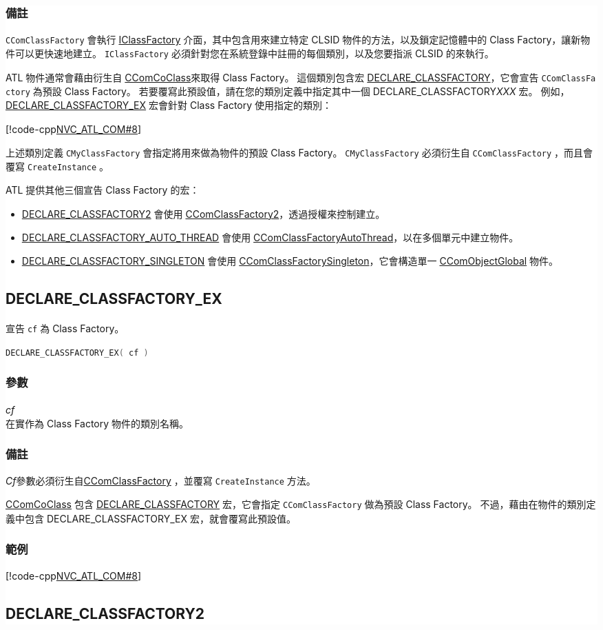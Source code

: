 ### <a name="remarks"></a>備註

`CComClassFactory` 會執行 [IClassFactory](/windows/win32/api/unknwnbase/nn-unknwnbase-iclassfactory) 介面，其中包含用來建立特定 CLSID 物件的方法，以及鎖定記憶體中的 Class Factory，讓新物件可以更快速地建立。 `IClassFactory` 必須針對您在系統登錄中註冊的每個類別，以及您要指派 CLSID 的來執行。

ATL 物件通常會藉由衍生自 [CComCoClass](../../atl/reference/ccomcoclass-class.md)來取得 Class Factory。 這個類別包含宏 [DECLARE_CLASSFACTORY](#declare_classfactory)，它會宣告 `CComClassFactory` 為預設 Class Factory。 若要覆寫此預設值，請在您的類別定義中指定其中一個 DECLARE_CLASSFACTORY*XXX* 宏。 例如， [DECLARE_CLASSFACTORY_EX](#declare_classfactory_ex) 宏會針對 Class Factory 使用指定的類別：

[!code-cpp[NVC_ATL_COM#8](../../atl/codesnippet/cpp/aggregation-and-class-factory-macros_3.h)]

上述類別定義 `CMyClassFactory` 會指定將用來做為物件的預設 Class Factory。 `CMyClassFactory` 必須衍生自 `CComClassFactory` ，而且會覆寫 `CreateInstance` 。

ATL 提供其他三個宣告 Class Factory 的宏：

- [DECLARE_CLASSFACTORY2](#declare_classfactory2) 會使用 [CComClassFactory2](../../atl/reference/ccomclassfactory2-class.md)，透過授權來控制建立。

- [DECLARE_CLASSFACTORY_AUTO_THREAD](#declare_classfactory_auto_thread) 會使用 [CComClassFactoryAutoThread](../../atl/reference/ccomclassfactoryautothread-class.md)，以在多個單元中建立物件。

- [DECLARE_CLASSFACTORY_SINGLETON](#declare_classfactory_singleton) 會使用 [CComClassFactorySingleton](../../atl/reference/ccomclassfactorysingleton-class.md)，它會構造單一 [CComObjectGlobal](../../atl/reference/ccomobjectglobal-class.md) 物件。

## <a name="declare_classfactory_ex"></a><a name="declare_classfactory_ex"></a> DECLARE_CLASSFACTORY_EX

宣告 `cf` 為 Class Factory。

```cpp
DECLARE_CLASSFACTORY_EX( cf )
```

### <a name="parameters"></a>參數

*cf*<br/>
在實作為 Class Factory 物件的類別名稱。

### <a name="remarks"></a>備註

*Cf*參數必須衍生自[CComClassFactory](../../atl/reference/ccomclassfactory-class.md) ，並覆寫 `CreateInstance` 方法。

[CComCoClass](../../atl/reference/ccomcoclass-class.md) 包含 [DECLARE_CLASSFACTORY](#declare_classfactory) 宏，它會指定 `CComClassFactory` 做為預設 Class Factory。 不過，藉由在物件的類別定義中包含 DECLARE_CLASSFACTORY_EX 宏，就會覆寫此預設值。

### <a name="example"></a>範例

[!code-cpp[NVC_ATL_COM#8](../../atl/codesnippet/cpp/aggregation-and-class-factory-macros_3.h)]

## <a name="declare_classfactory2"></a><a name="declare_classfactory2"></a> DECLARE_CLASSFACTORY2
